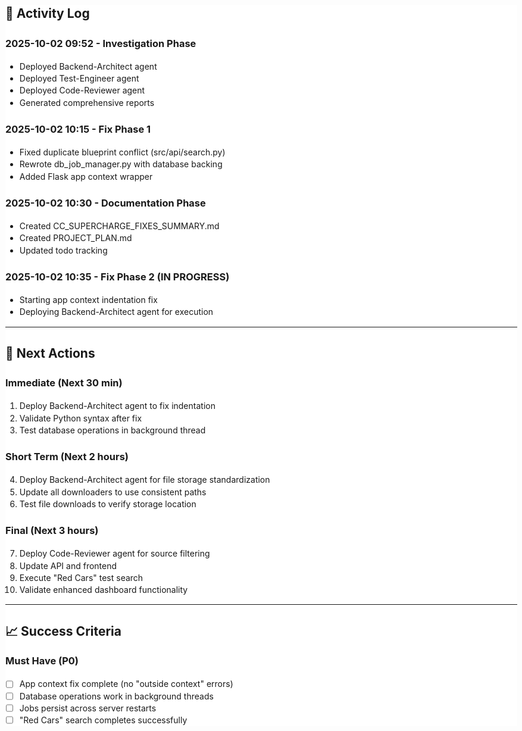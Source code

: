 
## 📝 Activity Log

### 2025-10-02 09:52 - Investigation Phase
- Deployed Backend-Architect agent
- Deployed Test-Engineer agent
- Deployed Code-Reviewer agent
- Generated comprehensive reports

### 2025-10-02 10:15 - Fix Phase 1
- Fixed duplicate blueprint conflict (src/api/search.py)
- Rewrote db_job_manager.py with database backing
- Added Flask app context wrapper

### 2025-10-02 10:30 - Documentation Phase
- Created CC_SUPERCHARGE_FIXES_SUMMARY.md
- Created PROJECT_PLAN.md
- Updated todo tracking

### 2025-10-02 10:35 - Fix Phase 2 (IN PROGRESS)
- Starting app context indentation fix
- Deploying Backend-Architect agent for execution

---

## 🔄 Next Actions

### Immediate (Next 30 min)
1. Deploy Backend-Architect agent to fix indentation
2. Validate Python syntax after fix
3. Test database operations in background thread

### Short Term (Next 2 hours)
4. Deploy Backend-Architect agent for file storage standardization
5. Update all downloaders to use consistent paths
6. Test file downloads to verify storage location

### Final (Next 3 hours)
7. Deploy Code-Reviewer agent for source filtering
8. Update API and frontend
9. Execute "Red Cars" test search
10. Validate enhanced dashboard functionality

---

## 📈 Success Criteria

### Must Have (P0)
- [ ] App context fix complete (no "outside context" errors)
- [ ] Database operations work in background threads
- [ ] Jobs persist across server restarts
- [ ] "Red Cars" search completes successfully
